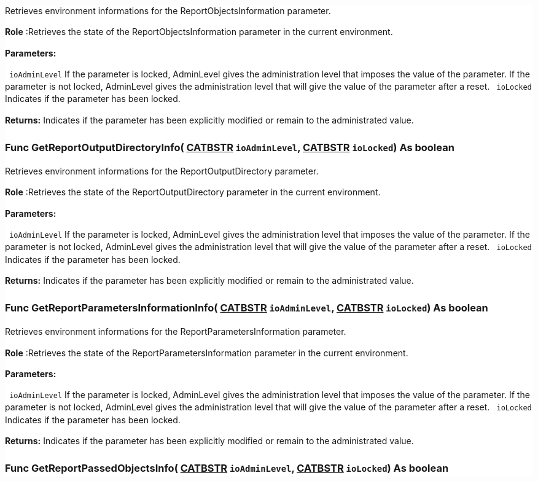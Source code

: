    Retrieves environment informations for the ReportObjectsInformation parameter.

**Role** :Retrieves the state of the ReportObjectsInformation parameter in the current environment.

**Parameters:**

` ioAdminLevel`
If the parameter is locked, AdminLevel gives the administration level that imposes the value of the parameter.
If the parameter is not locked, AdminLevel gives the administration level that will give the value of the parameter after a reset.
` ioLocked`      Indicates if the parameter has been locked.

**Returns:**      Indicates if the parameter has been explicitly modified or remain to the administrated value.  
### Func **GetReportOutputDirectoryInfo**( [CATBSTR](../System/typedef_CATBSTR_8129.md)  `ioAdminLevel`,  [CATBSTR](../System/typedef_CATBSTR_8129.md)  `ioLocked`) As boolean

   Retrieves environment informations for the ReportOutputDirectory parameter.

**Role** :Retrieves the state of the ReportOutputDirectory parameter in the current environment.

**Parameters:**

` ioAdminLevel`
If the parameter is locked, AdminLevel gives the administration level that imposes the value of the parameter.
If the parameter is not locked, AdminLevel gives the administration level that will give the value of the parameter after a reset.
` ioLocked`      Indicates if the parameter has been locked.

**Returns:**      Indicates if the parameter has been explicitly modified or remain to the administrated value.  
### Func **GetReportParametersInformationInfo**( [CATBSTR](../System/typedef_CATBSTR_8129.md)  `ioAdminLevel`,  [CATBSTR](../System/typedef_CATBSTR_8129.md)  `ioLocked`) As boolean

   Retrieves environment informations for the ReportParametersInformation parameter.

**Role** :Retrieves the state of the ReportParametersInformation parameter in the current environment.

**Parameters:**

` ioAdminLevel`
If the parameter is locked, AdminLevel gives the administration level that imposes the value of the parameter.
If the parameter is not locked, AdminLevel gives the administration level that will give the value of the parameter after a reset.
` ioLocked`      Indicates if the parameter has been locked.

**Returns:**      Indicates if the parameter has been explicitly modified or remain to the administrated value.  
### Func **GetReportPassedObjectsInfo**( [CATBSTR](../System/typedef_CATBSTR_8129.md)  `ioAdminLevel`,  [CATBSTR](../System/typedef_CATBSTR_8129.md)  `ioLocked`) As boolean
